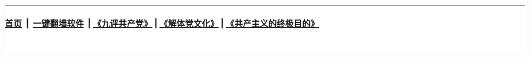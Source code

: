 
------------------------
#### [首页](https://github.com/gfw-breaker/banned-news3/blob/master/README.md) &nbsp;|&nbsp; [一键翻墙软件](https://github.com/gfw-breaker/nogfw/blob/master/README.md) &nbsp;| [《九评共产党》](https://github.com/gfw-breaker/9ping.md/blob/master/README.md#九评之一评共产党是什么) | [《解体党文化》](https://github.com/gfw-breaker/jtdwh.md/blob/master/README.md) | [《共产主义的终极目的》](https://github.com/gfw-breaker/gczydzjmd.md/blob/master/README.md)


<img src='http://gfw-breaker.win/banned-news3/pages/soh5/674754.md' width='0px' height='0px'/>